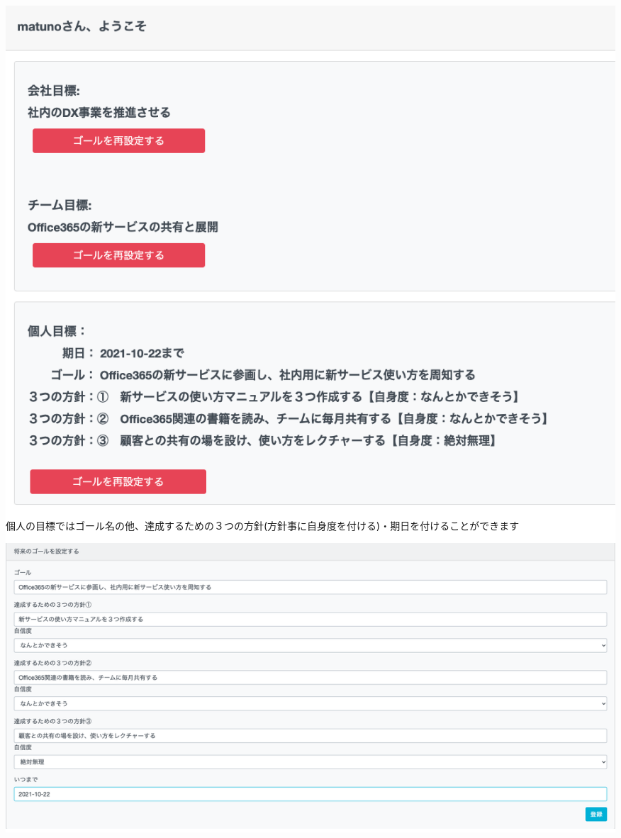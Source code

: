 ![FootPrints](public/image/goalimage.png)

<div>個人の目標ではゴール名の他、達成するための３つの方針(方針事に自身度を付ける)・期日を付けることができます</div>

![FootPrints](public/image/goalcontent.png)
